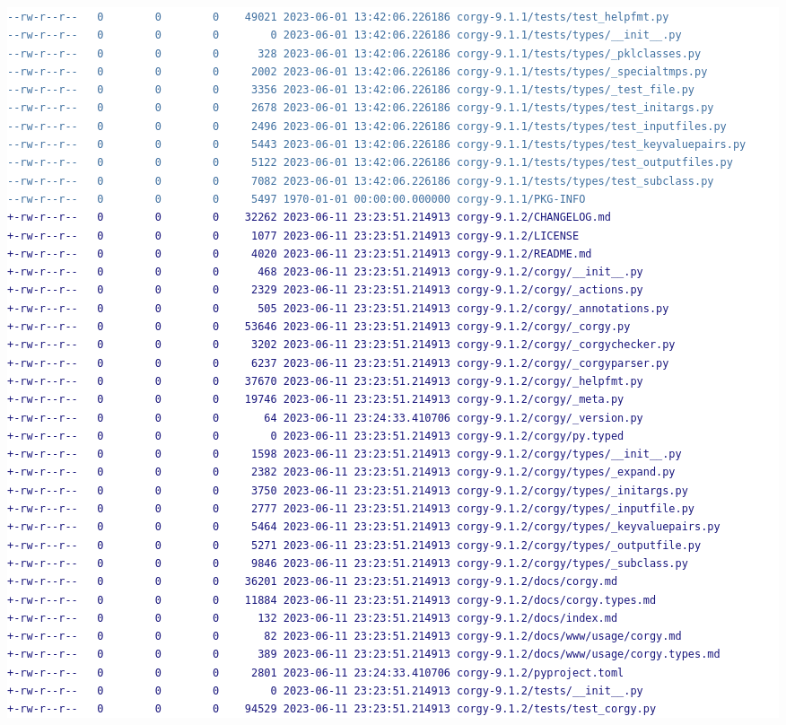 ```diff
--rw-r--r--   0        0        0    49021 2023-06-01 13:42:06.226186 corgy-9.1.1/tests/test_helpfmt.py
--rw-r--r--   0        0        0        0 2023-06-01 13:42:06.226186 corgy-9.1.1/tests/types/__init__.py
--rw-r--r--   0        0        0      328 2023-06-01 13:42:06.226186 corgy-9.1.1/tests/types/_pklclasses.py
--rw-r--r--   0        0        0     2002 2023-06-01 13:42:06.226186 corgy-9.1.1/tests/types/_specialtmps.py
--rw-r--r--   0        0        0     3356 2023-06-01 13:42:06.226186 corgy-9.1.1/tests/types/_test_file.py
--rw-r--r--   0        0        0     2678 2023-06-01 13:42:06.226186 corgy-9.1.1/tests/types/test_initargs.py
--rw-r--r--   0        0        0     2496 2023-06-01 13:42:06.226186 corgy-9.1.1/tests/types/test_inputfiles.py
--rw-r--r--   0        0        0     5443 2023-06-01 13:42:06.226186 corgy-9.1.1/tests/types/test_keyvaluepairs.py
--rw-r--r--   0        0        0     5122 2023-06-01 13:42:06.226186 corgy-9.1.1/tests/types/test_outputfiles.py
--rw-r--r--   0        0        0     7082 2023-06-01 13:42:06.226186 corgy-9.1.1/tests/types/test_subclass.py
--rw-r--r--   0        0        0     5497 1970-01-01 00:00:00.000000 corgy-9.1.1/PKG-INFO
+-rw-r--r--   0        0        0    32262 2023-06-11 23:23:51.214913 corgy-9.1.2/CHANGELOG.md
+-rw-r--r--   0        0        0     1077 2023-06-11 23:23:51.214913 corgy-9.1.2/LICENSE
+-rw-r--r--   0        0        0     4020 2023-06-11 23:23:51.214913 corgy-9.1.2/README.md
+-rw-r--r--   0        0        0      468 2023-06-11 23:23:51.214913 corgy-9.1.2/corgy/__init__.py
+-rw-r--r--   0        0        0     2329 2023-06-11 23:23:51.214913 corgy-9.1.2/corgy/_actions.py
+-rw-r--r--   0        0        0      505 2023-06-11 23:23:51.214913 corgy-9.1.2/corgy/_annotations.py
+-rw-r--r--   0        0        0    53646 2023-06-11 23:23:51.214913 corgy-9.1.2/corgy/_corgy.py
+-rw-r--r--   0        0        0     3202 2023-06-11 23:23:51.214913 corgy-9.1.2/corgy/_corgychecker.py
+-rw-r--r--   0        0        0     6237 2023-06-11 23:23:51.214913 corgy-9.1.2/corgy/_corgyparser.py
+-rw-r--r--   0        0        0    37670 2023-06-11 23:23:51.214913 corgy-9.1.2/corgy/_helpfmt.py
+-rw-r--r--   0        0        0    19746 2023-06-11 23:23:51.214913 corgy-9.1.2/corgy/_meta.py
+-rw-r--r--   0        0        0       64 2023-06-11 23:24:33.410706 corgy-9.1.2/corgy/_version.py
+-rw-r--r--   0        0        0        0 2023-06-11 23:23:51.214913 corgy-9.1.2/corgy/py.typed
+-rw-r--r--   0        0        0     1598 2023-06-11 23:23:51.214913 corgy-9.1.2/corgy/types/__init__.py
+-rw-r--r--   0        0        0     2382 2023-06-11 23:23:51.214913 corgy-9.1.2/corgy/types/_expand.py
+-rw-r--r--   0        0        0     3750 2023-06-11 23:23:51.214913 corgy-9.1.2/corgy/types/_initargs.py
+-rw-r--r--   0        0        0     2777 2023-06-11 23:23:51.214913 corgy-9.1.2/corgy/types/_inputfile.py
+-rw-r--r--   0        0        0     5464 2023-06-11 23:23:51.214913 corgy-9.1.2/corgy/types/_keyvaluepairs.py
+-rw-r--r--   0        0        0     5271 2023-06-11 23:23:51.214913 corgy-9.1.2/corgy/types/_outputfile.py
+-rw-r--r--   0        0        0     9846 2023-06-11 23:23:51.214913 corgy-9.1.2/corgy/types/_subclass.py
+-rw-r--r--   0        0        0    36201 2023-06-11 23:23:51.214913 corgy-9.1.2/docs/corgy.md
+-rw-r--r--   0        0        0    11884 2023-06-11 23:23:51.214913 corgy-9.1.2/docs/corgy.types.md
+-rw-r--r--   0        0        0      132 2023-06-11 23:23:51.214913 corgy-9.1.2/docs/index.md
+-rw-r--r--   0        0        0       82 2023-06-11 23:23:51.214913 corgy-9.1.2/docs/www/usage/corgy.md
+-rw-r--r--   0        0        0      389 2023-06-11 23:23:51.214913 corgy-9.1.2/docs/www/usage/corgy.types.md
+-rw-r--r--   0        0        0     2801 2023-06-11 23:24:33.410706 corgy-9.1.2/pyproject.toml
+-rw-r--r--   0        0        0        0 2023-06-11 23:23:51.214913 corgy-9.1.2/tests/__init__.py
+-rw-r--r--   0        0        0    94529 2023-06-11 23:23:51.214913 corgy-9.1.2/tests/test_corgy.py
```